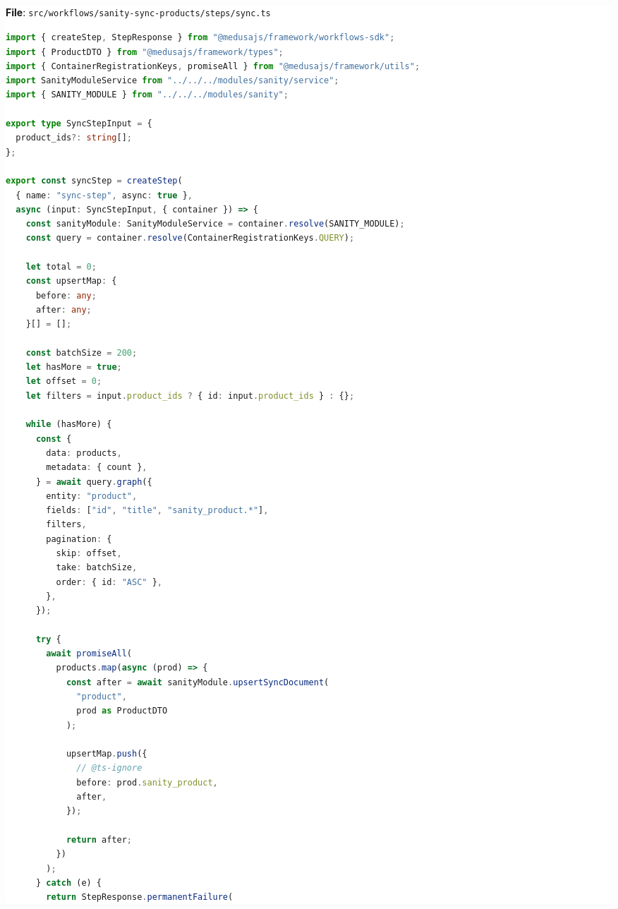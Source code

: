 **File**: `src/workflows/sanity-sync-products/steps/sync.ts`

```typescript
import { createStep, StepResponse } from "@medusajs/framework/workflows-sdk";
import { ProductDTO } from "@medusajs/framework/types";
import { ContainerRegistrationKeys, promiseAll } from "@medusajs/framework/utils";
import SanityModuleService from "../../../modules/sanity/service";
import { SANITY_MODULE } from "../../../modules/sanity";

export type SyncStepInput = {
  product_ids?: string[];
};

export const syncStep = createStep(
  { name: "sync-step", async: true },
  async (input: SyncStepInput, { container }) => {
    const sanityModule: SanityModuleService = container.resolve(SANITY_MODULE);
    const query = container.resolve(ContainerRegistrationKeys.QUERY);

    let total = 0;
    const upsertMap: {
      before: any;
      after: any;
    }[] = [];

    const batchSize = 200;
    let hasMore = true;
    let offset = 0;
    let filters = input.product_ids ? { id: input.product_ids } : {};

    while (hasMore) {
      const {
        data: products,
        metadata: { count },
      } = await query.graph({
        entity: "product",
        fields: ["id", "title", "sanity_product.*"],
        filters,
        pagination: {
          skip: offset,
          take: batchSize,
          order: { id: "ASC" },
        },
      });

      try {
        await promiseAll(
          products.map(async (prod) => {
            const after = await sanityModule.upsertSyncDocument(
              "product",
              prod as ProductDTO
            );

            upsertMap.push({
              // @ts-ignore
              before: prod.sanity_product,
              after,
            });

            return after;
          })
        );
      } catch (e) {
        return StepResponse.permanentFailure(
```
